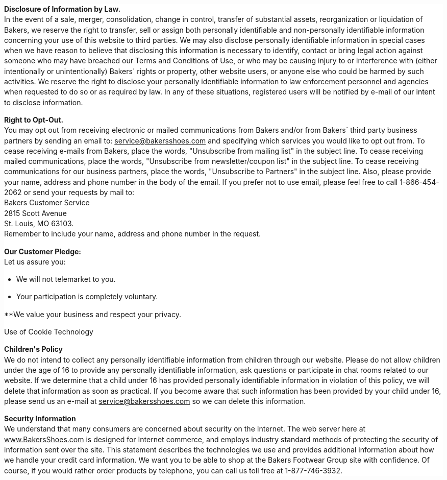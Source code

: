  **Disclosure of Information by Law.**  
In the event of a sale, merger, consolidation, change in control, transfer of substantial assets, reorganization or liquidation of Bakers, we reserve the right to transfer, sell or assign both personally identifiable and non-personally identifiable information concerning your use of this website to third parties. We may also disclose personally identifiable information in special cases when we have reason to believe that disclosing this information is necessary to identify, contact or bring legal action against someone who may have breached our Terms and Conditions of Use, or who may be causing injury to or interference with (either intentionally or unintentionally) Bakers´ rights or property, other website users, or anyone else who could be harmed by such activities. We reserve the right to disclose your personally identifiable information to law enforcement personnel and agencies when requested to do so or as required by law. In any of these situations, registered users will be notified by e-mail of our intent to disclose information.

  
 **Right to Opt-Out.**  
You may opt out from receiving electronic or mailed communications from Bakers and/or from Bakers´ third party business partners by sending an email to: service@bakersshoes.com and specifying which services you would like to opt out from. To cease receiving e-mails from Bakers, place the words, "Unsubscribe from mailing list" in the subject line. To cease receiving mailed communications, place the words, "Unsubscribe from newsletter/coupon list" in the subject line. To cease receiving communications for our business partners, place the words, "Unsubscribe to Partners" in the subject line. Also, please provide your name, address and phone number in the body of the email. If you prefer not to use email, please feel free to call 1-866-454-2062 or send your requests by mail to:  
Bakers Customer Service  
2815 Scott Avenue  
St. Louis, MO 63103.  
Remember to include your name, address and phone number in the request.

 **Our Customer Pledge:**  
Let us assure you:  


    
* We will not telemarket to you.  

    
* Your participation is completely voluntary.

 **We value your business and respect your privacy.

Use of Cookie Technology

 **Children's Policy**  
We do not intend to collect any personally identifiable information from children through our website. Please do not allow children under the age of 16 to provide any personally identifiable information, ask questions or participate in chat rooms related to our website. If we determine that a child under 16 has provided personally identifiable information in violation of this policy, we will delete that information as soon as practical. If you become aware that such information has been provided by your child under 16, please send us an e-mail at service@bakersshoes.com so we can delete this information.

 **Security Information**  
We understand that many consumers are concerned about security on the Internet. The web server here at www.BakersShoes.com is designed for Internet commerce, and employs industry standard methods of protecting the security of information sent over the site. This statement describes the technologies we use and provides additional information about how we handle your credit card information. We want you to be able to shop at the Bakers Footwear Group site with confidence. Of course, if you would rather order products by telephone, you can call us toll free at 1-877-746-3932.
